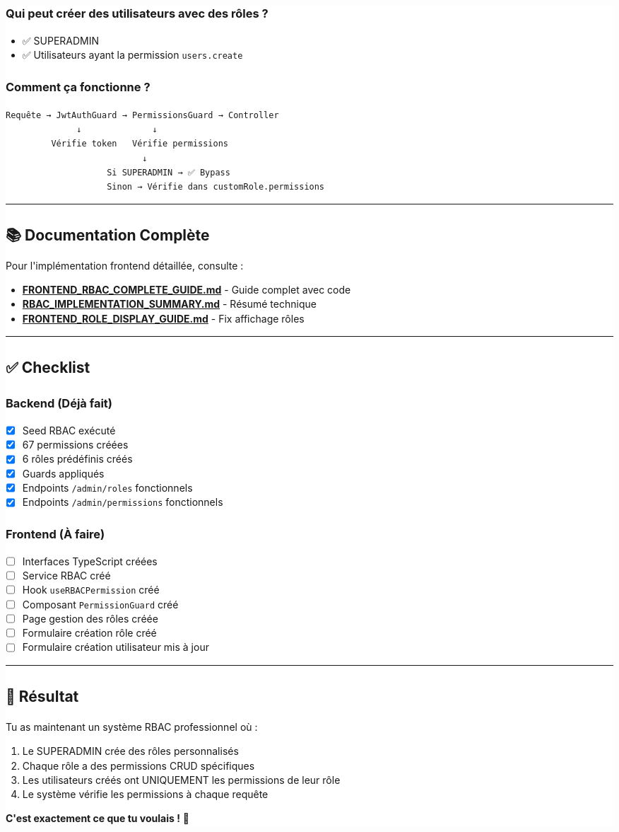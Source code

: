 ### Qui peut créer des utilisateurs avec des rôles ?
- ✅ SUPERADMIN
- ✅ Utilisateurs ayant la permission `users.create`

### Comment ça fonctionne ?

```
Requête → JwtAuthGuard → PermissionsGuard → Controller
              ↓              ↓
         Vérifie token   Vérifie permissions
                           ↓
                    Si SUPERADMIN → ✅ Bypass
                    Sinon → Vérifie dans customRole.permissions
```

---

## 📚 Documentation Complète

Pour l'implémentation frontend détaillée, consulte :
- **[FRONTEND_RBAC_COMPLETE_GUIDE.md](FRONTEND_RBAC_COMPLETE_GUIDE.md)** - Guide complet avec code
- **[RBAC_IMPLEMENTATION_SUMMARY.md](RBAC_IMPLEMENTATION_SUMMARY.md)** - Résumé technique
- **[FRONTEND_ROLE_DISPLAY_GUIDE.md](FRONTEND_ROLE_DISPLAY_GUIDE.md)** - Fix affichage rôles

---

## ✅ Checklist

### Backend (Déjà fait)
- [x] Seed RBAC exécuté
- [x] 67 permissions créées
- [x] 6 rôles prédéfinis créés
- [x] Guards appliqués
- [x] Endpoints `/admin/roles` fonctionnels
- [x] Endpoints `/admin/permissions` fonctionnels

### Frontend (À faire)
- [ ] Interfaces TypeScript créées
- [ ] Service RBAC créé
- [ ] Hook `useRBACPermission` créé
- [ ] Composant `PermissionGuard` créé
- [ ] Page gestion des rôles créée
- [ ] Formulaire création rôle créé
- [ ] Formulaire création utilisateur mis à jour

---

## 🎉 Résultat

Tu as maintenant un système RBAC professionnel où :
1. Le SUPERADMIN crée des rôles personnalisés
2. Chaque rôle a des permissions CRUD spécifiques
3. Les utilisateurs créés ont UNIQUEMENT les permissions de leur rôle
4. Le système vérifie les permissions à chaque requête

**C'est exactement ce que tu voulais !** 🚀
